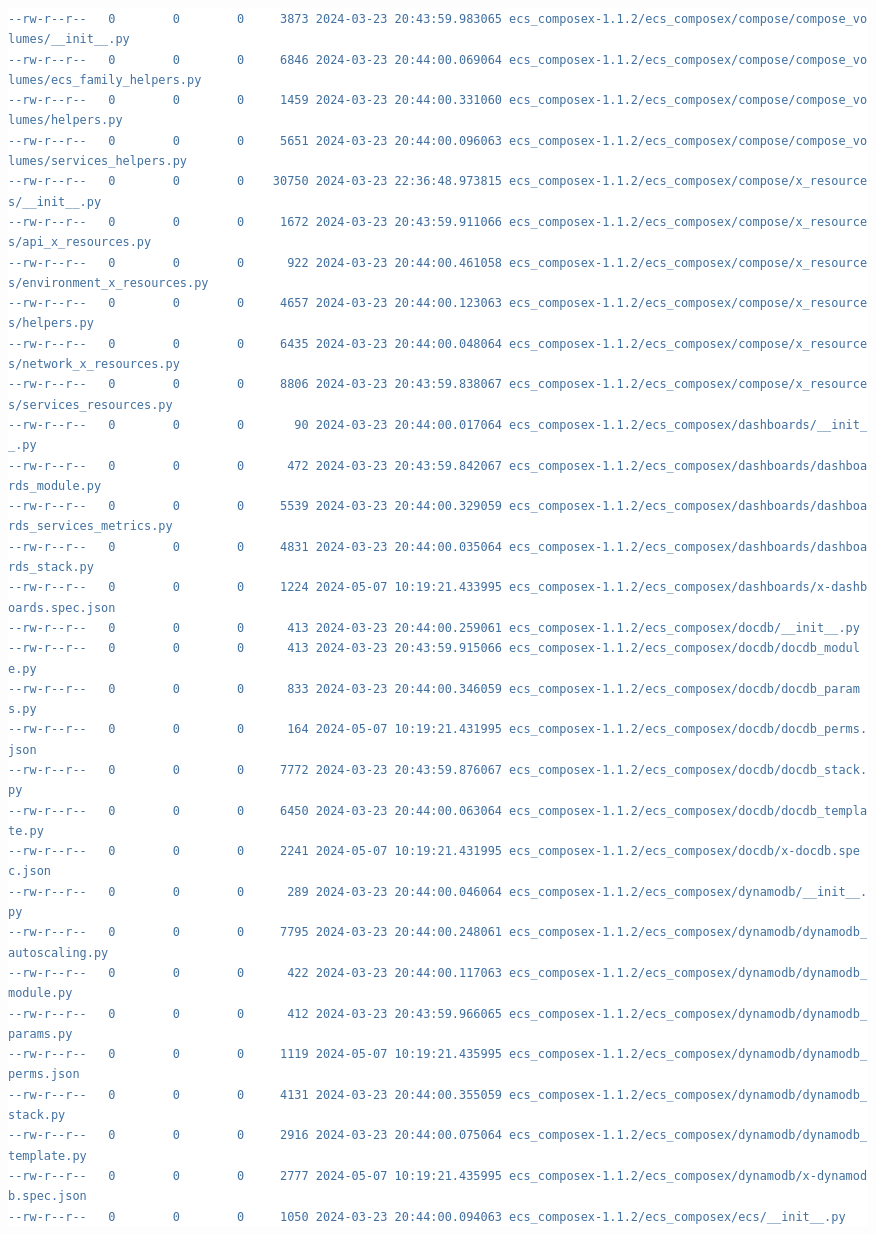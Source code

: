 ```diff
--rw-r--r--   0        0        0     3873 2024-03-23 20:43:59.983065 ecs_composex-1.1.2/ecs_composex/compose/compose_volumes/__init__.py
--rw-r--r--   0        0        0     6846 2024-03-23 20:44:00.069064 ecs_composex-1.1.2/ecs_composex/compose/compose_volumes/ecs_family_helpers.py
--rw-r--r--   0        0        0     1459 2024-03-23 20:44:00.331060 ecs_composex-1.1.2/ecs_composex/compose/compose_volumes/helpers.py
--rw-r--r--   0        0        0     5651 2024-03-23 20:44:00.096063 ecs_composex-1.1.2/ecs_composex/compose/compose_volumes/services_helpers.py
--rw-r--r--   0        0        0    30750 2024-03-23 22:36:48.973815 ecs_composex-1.1.2/ecs_composex/compose/x_resources/__init__.py
--rw-r--r--   0        0        0     1672 2024-03-23 20:43:59.911066 ecs_composex-1.1.2/ecs_composex/compose/x_resources/api_x_resources.py
--rw-r--r--   0        0        0      922 2024-03-23 20:44:00.461058 ecs_composex-1.1.2/ecs_composex/compose/x_resources/environment_x_resources.py
--rw-r--r--   0        0        0     4657 2024-03-23 20:44:00.123063 ecs_composex-1.1.2/ecs_composex/compose/x_resources/helpers.py
--rw-r--r--   0        0        0     6435 2024-03-23 20:44:00.048064 ecs_composex-1.1.2/ecs_composex/compose/x_resources/network_x_resources.py
--rw-r--r--   0        0        0     8806 2024-03-23 20:43:59.838067 ecs_composex-1.1.2/ecs_composex/compose/x_resources/services_resources.py
--rw-r--r--   0        0        0       90 2024-03-23 20:44:00.017064 ecs_composex-1.1.2/ecs_composex/dashboards/__init__.py
--rw-r--r--   0        0        0      472 2024-03-23 20:43:59.842067 ecs_composex-1.1.2/ecs_composex/dashboards/dashboards_module.py
--rw-r--r--   0        0        0     5539 2024-03-23 20:44:00.329059 ecs_composex-1.1.2/ecs_composex/dashboards/dashboards_services_metrics.py
--rw-r--r--   0        0        0     4831 2024-03-23 20:44:00.035064 ecs_composex-1.1.2/ecs_composex/dashboards/dashboards_stack.py
--rw-r--r--   0        0        0     1224 2024-05-07 10:19:21.433995 ecs_composex-1.1.2/ecs_composex/dashboards/x-dashboards.spec.json
--rw-r--r--   0        0        0      413 2024-03-23 20:44:00.259061 ecs_composex-1.1.2/ecs_composex/docdb/__init__.py
--rw-r--r--   0        0        0      413 2024-03-23 20:43:59.915066 ecs_composex-1.1.2/ecs_composex/docdb/docdb_module.py
--rw-r--r--   0        0        0      833 2024-03-23 20:44:00.346059 ecs_composex-1.1.2/ecs_composex/docdb/docdb_params.py
--rw-r--r--   0        0        0      164 2024-05-07 10:19:21.431995 ecs_composex-1.1.2/ecs_composex/docdb/docdb_perms.json
--rw-r--r--   0        0        0     7772 2024-03-23 20:43:59.876067 ecs_composex-1.1.2/ecs_composex/docdb/docdb_stack.py
--rw-r--r--   0        0        0     6450 2024-03-23 20:44:00.063064 ecs_composex-1.1.2/ecs_composex/docdb/docdb_template.py
--rw-r--r--   0        0        0     2241 2024-05-07 10:19:21.431995 ecs_composex-1.1.2/ecs_composex/docdb/x-docdb.spec.json
--rw-r--r--   0        0        0      289 2024-03-23 20:44:00.046064 ecs_composex-1.1.2/ecs_composex/dynamodb/__init__.py
--rw-r--r--   0        0        0     7795 2024-03-23 20:44:00.248061 ecs_composex-1.1.2/ecs_composex/dynamodb/dynamodb_autoscaling.py
--rw-r--r--   0        0        0      422 2024-03-23 20:44:00.117063 ecs_composex-1.1.2/ecs_composex/dynamodb/dynamodb_module.py
--rw-r--r--   0        0        0      412 2024-03-23 20:43:59.966065 ecs_composex-1.1.2/ecs_composex/dynamodb/dynamodb_params.py
--rw-r--r--   0        0        0     1119 2024-05-07 10:19:21.435995 ecs_composex-1.1.2/ecs_composex/dynamodb/dynamodb_perms.json
--rw-r--r--   0        0        0     4131 2024-03-23 20:44:00.355059 ecs_composex-1.1.2/ecs_composex/dynamodb/dynamodb_stack.py
--rw-r--r--   0        0        0     2916 2024-03-23 20:44:00.075064 ecs_composex-1.1.2/ecs_composex/dynamodb/dynamodb_template.py
--rw-r--r--   0        0        0     2777 2024-05-07 10:19:21.435995 ecs_composex-1.1.2/ecs_composex/dynamodb/x-dynamodb.spec.json
--rw-r--r--   0        0        0     1050 2024-03-23 20:44:00.094063 ecs_composex-1.1.2/ecs_composex/ecs/__init__.py
```